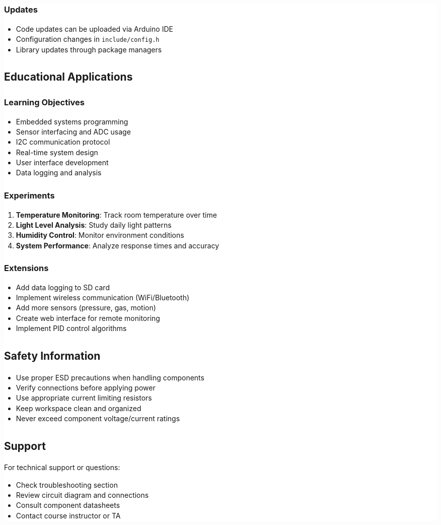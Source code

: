 ### Updates
- Code updates can be uploaded via Arduino IDE
- Configuration changes in `include/config.h`
- Library updates through package managers

## Educational Applications

### Learning Objectives
- Embedded systems programming
- Sensor interfacing and ADC usage
- I2C communication protocol
- Real-time system design
- User interface development
- Data logging and analysis

### Experiments
1. **Temperature Monitoring**: Track room temperature over time
2. **Light Level Analysis**: Study daily light patterns
3. **Humidity Control**: Monitor environment conditions
4. **System Performance**: Analyze response times and accuracy

### Extensions
- Add data logging to SD card
- Implement wireless communication (WiFi/Bluetooth)
- Add more sensors (pressure, gas, motion)
- Create web interface for remote monitoring
- Implement PID control algorithms

## Safety Information
- Use proper ESD precautions when handling components
- Verify connections before applying power
- Use appropriate current limiting resistors
- Keep workspace clean and organized
- Never exceed component voltage/current ratings

## Support
For technical support or questions:
- Check troubleshooting section
- Review circuit diagram and connections
- Consult component datasheets
- Contact course instructor or TA